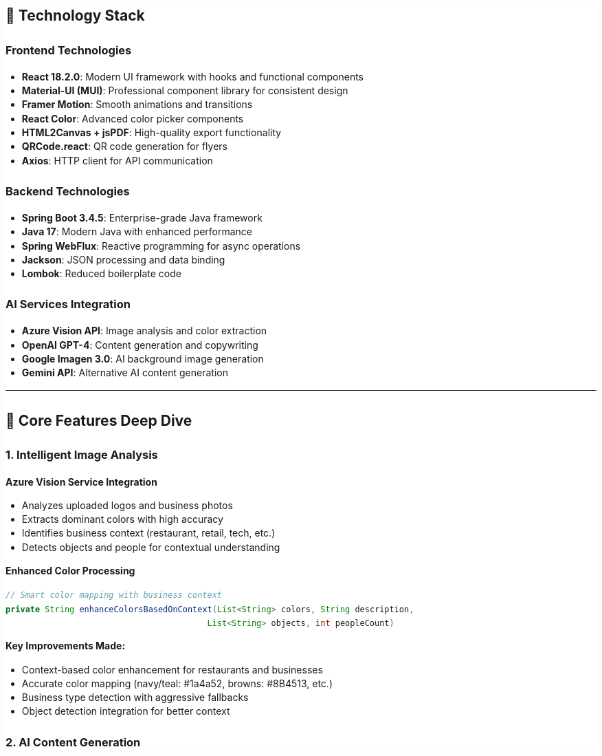
## 🔧 Technology Stack

### Frontend Technologies
- **React 18.2.0**: Modern UI framework with hooks and functional components
- **Material-UI (MUI)**: Professional component library for consistent design
- **Framer Motion**: Smooth animations and transitions
- **React Color**: Advanced color picker components
- **HTML2Canvas + jsPDF**: High-quality export functionality
- **QRCode.react**: QR code generation for flyers
- **Axios**: HTTP client for API communication

### Backend Technologies
- **Spring Boot 3.4.5**: Enterprise-grade Java framework
- **Java 17**: Modern Java with enhanced performance
- **Spring WebFlux**: Reactive programming for async operations
- **Jackson**: JSON processing and data binding
- **Lombok**: Reduced boilerplate code

### AI Services Integration
- **Azure Vision API**: Image analysis and color extraction
- **OpenAI GPT-4**: Content generation and copywriting
- **Google Imagen 3.0**: AI background image generation
- **Gemini API**: Alternative AI content generation

---

## 🎨 Core Features Deep Dive

### 1. Intelligent Image Analysis

**Azure Vision Service Integration**
- Analyzes uploaded logos and business photos
- Extracts dominant colors with high accuracy
- Identifies business context (restaurant, retail, tech, etc.)
- Detects objects and people for contextual understanding

**Enhanced Color Processing**
```java
// Smart color mapping with business context
private String enhanceColorsBasedOnContext(List<String> colors, String description, 
                                         List<String> objects, int peopleCount)
```

**Key Improvements Made:**
- Context-based color enhancement for restaurants and businesses
- Accurate color mapping (navy/teal: #1a4a52, browns: #8B4513, etc.)
- Business type detection with aggressive fallbacks
- Object detection integration for better context

### 2. AI Content Generation
